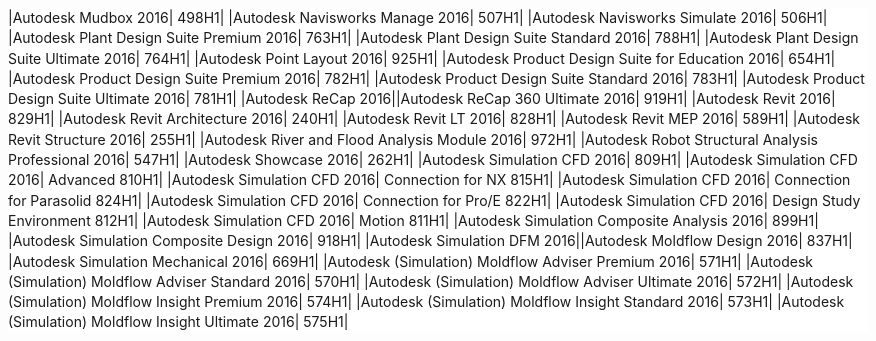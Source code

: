 |Autodesk Mudbox 2016|	498H1|
|Autodesk Navisworks Manage 2016|	507H1|
|Autodesk Navisworks Simulate 2016|	506H1|
|Autodesk Plant Design Suite Premium 2016|	763H1|
|Autodesk Plant Design Suite Standard 2016|	788H1|
|Autodesk Plant Design Suite Ultimate 2016|	764H1|
|Autodesk Point Layout 2016|	925H1|
|Autodesk Product Design Suite for Education 2016|	654H1|
|Autodesk Product Design Suite Premium 2016|	782H1|
|Autodesk Product Design Suite Standard 2016|	783H1|
|Autodesk Product Design Suite Ultimate 2016|	781H1|
|Autodesk ReCap 2016||Autodesk ReCap 360 Ultimate 2016|	919H1|
|Autodesk Revit 2016|	829H1|
|Autodesk Revit Architecture 2016|	240H1|
|Autodesk Revit LT 2016|	828H1|
|Autodesk Revit MEP 2016|	589H1|
|Autodesk Revit Structure 2016|	255H1|
|Autodesk River and Flood Analysis Module 2016|	972H1|
|Autodesk Robot Structural Analysis Professional 2016|	547H1|
|Autodesk Showcase 2016|	262H1|
|Autodesk Simulation CFD 2016|	809H1|
|Autodesk Simulation CFD 2016| Advanced	810H1|
|Autodesk Simulation CFD 2016| Connection for NX	815H1|
|Autodesk Simulation CFD 2016| Connection for Parasolid	824H1|
|Autodesk Simulation CFD 2016| Connection for Pro/E	822H1|
|Autodesk Simulation CFD 2016| Design Study Environment	812H1|
|Autodesk Simulation CFD 2016| Motion	811H1|
|Autodesk Simulation Composite Analysis 2016|	899H1|
|Autodesk Simulation Composite Design 2016|	918H1|
|Autodesk Simulation DFM 2016||Autodesk Moldflow Design 2016|	837H1|
|Autodesk Simulation Mechanical 2016|	669H1|
|Autodesk (Simulation) Moldflow Adviser Premium 2016|	571H1|
|Autodesk (Simulation) Moldflow Adviser Standard 2016|	570H1|
|Autodesk (Simulation) Moldflow Adviser Ultimate 2016|	572H1|
|Autodesk (Simulation) Moldflow Insight Premium 2016|	574H1|
|Autodesk (Simulation) Moldflow Insight Standard 2016|	573H1|
|Autodesk (Simulation) Moldflow Insight Ultimate 2016|	575H1|